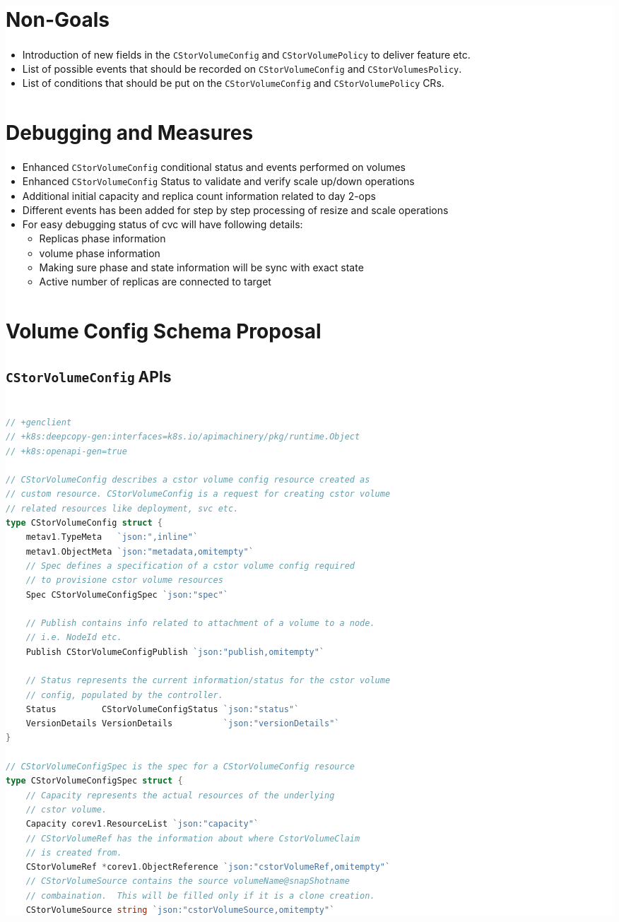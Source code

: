 
# Non-Goals

- Introduction of new fields in the `CStorVolumeConfig` and `CStorVolumePolicy` to deliver feature etc.
- List of possible events that should be recorded on `CStorVolumeConfig` and `CStorVolumesPolicy`.
- List of conditions that should be put on the `CStorVolumeConfig` and `CStorVolumePolicy` CRs.

# Debugging and Measures

- Enhanced `CStorVolumeConfig` conditional status and events performed on volumes
- Enhanced `CStorVolumeConfig` Status to validate and verify scale up/down operations
- Additional initial capacity and replica count information related to day 2-ops
- Different  events has been added for step by step processing of resize and scale operations
- For easy debugging status of cvc will have following details:
    * Replicas phase information
    * volume phase information
    * Making sure phase and state information will be sync with exact state
    * Active number of replicas are connected to target

# Volume Config Schema Proposal

## `CStorVolumeConfig` APIs

```go

// +genclient
// +k8s:deepcopy-gen:interfaces=k8s.io/apimachinery/pkg/runtime.Object
// +k8s:openapi-gen=true

// CStorVolumeConfig describes a cstor volume config resource created as
// custom resource. CStorVolumeConfig is a request for creating cstor volume
// related resources like deployment, svc etc.
type CStorVolumeConfig struct {
	metav1.TypeMeta   `json:",inline"`
	metav1.ObjectMeta `json:"metadata,omitempty"`
	// Spec defines a specification of a cstor volume config required
	// to provisione cstor volume resources
	Spec CStorVolumeConfigSpec `json:"spec"`

	// Publish contains info related to attachment of a volume to a node.
	// i.e. NodeId etc.
	Publish CStorVolumeConfigPublish `json:"publish,omitempty"`

	// Status represents the current information/status for the cstor volume
	// config, populated by the controller.
	Status         CStorVolumeConfigStatus `json:"status"`
	VersionDetails VersionDetails          `json:"versionDetails"`
}

// CStorVolumeConfigSpec is the spec for a CStorVolumeConfig resource
type CStorVolumeConfigSpec struct {
	// Capacity represents the actual resources of the underlying
	// cstor volume.
	Capacity corev1.ResourceList `json:"capacity"`
	// CStorVolumeRef has the information about where CstorVolumeClaim
	// is created from.
	CStorVolumeRef *corev1.ObjectReference `json:"cstorVolumeRef,omitempty"`
	// CStorVolumeSource contains the source volumeName@snapShotname
	// combaination.  This will be filled only if it is a clone creation.
	CStorVolumeSource string `json:"cstorVolumeSource,omitempty"`
```